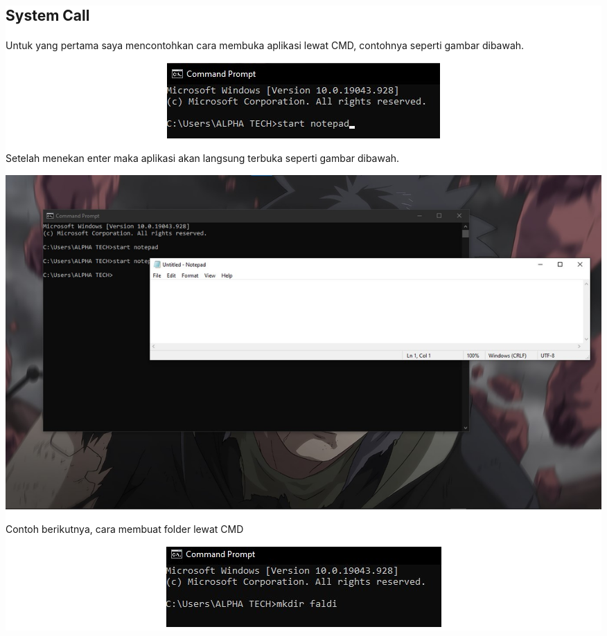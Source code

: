 ## System Call

<p align="justify">Untuk yang pertama saya mencontohkan cara membuka aplikasi lewat CMD, contohnya seperti gambar dibawah.</p>

<p align="center"><img src="foto3/9.jpg"></p>

<p align="justify">Setelah menekan enter maka aplikasi akan langsung terbuka seperti gambar dibawah.</p>

<p align="center"><img src="foto3/10.jpg"></p>

<p align="justif">Contoh berikutnya, cara membuat folder lewat CMD</p>
<p align="center"><img src="foto3/11.jpg"></p>
